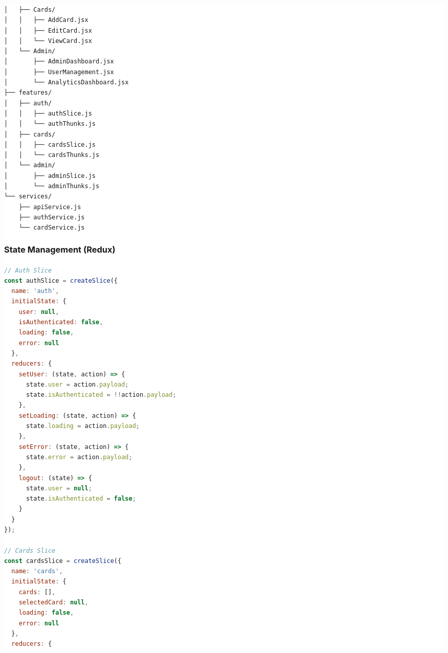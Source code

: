 ```
│   ├── Cards/
│   │   ├── AddCard.jsx
│   │   ├── EditCard.jsx
│   │   └── ViewCard.jsx
│   └── Admin/
│       ├── AdminDashboard.jsx
│       ├── UserManagement.jsx
│       └── AnalyticsDashboard.jsx
├── features/
│   ├── auth/
│   │   ├── authSlice.js
│   │   └── authThunks.js
│   ├── cards/
│   │   ├── cardsSlice.js
│   │   └── cardsThunks.js
│   └── admin/
│       ├── adminSlice.js
│       └── adminThunks.js
└── services/
    ├── apiService.js
    ├── authService.js
    └── cardService.js
```

### State Management (Redux)
```javascript
// Auth Slice
const authSlice = createSlice({
  name: 'auth',
  initialState: {
    user: null,
    isAuthenticated: false,
    loading: false,
    error: null
  },
  reducers: {
    setUser: (state, action) => {
      state.user = action.payload;
      state.isAuthenticated = !!action.payload;
    },
    setLoading: (state, action) => {
      state.loading = action.payload;
    },
    setError: (state, action) => {
      state.error = action.payload;
    },
    logout: (state) => {
      state.user = null;
      state.isAuthenticated = false;
    }
  }
});

// Cards Slice
const cardsSlice = createSlice({
  name: 'cards',
  initialState: {
    cards: [],
    selectedCard: null,
    loading: false,
    error: null
  },
  reducers: {
```